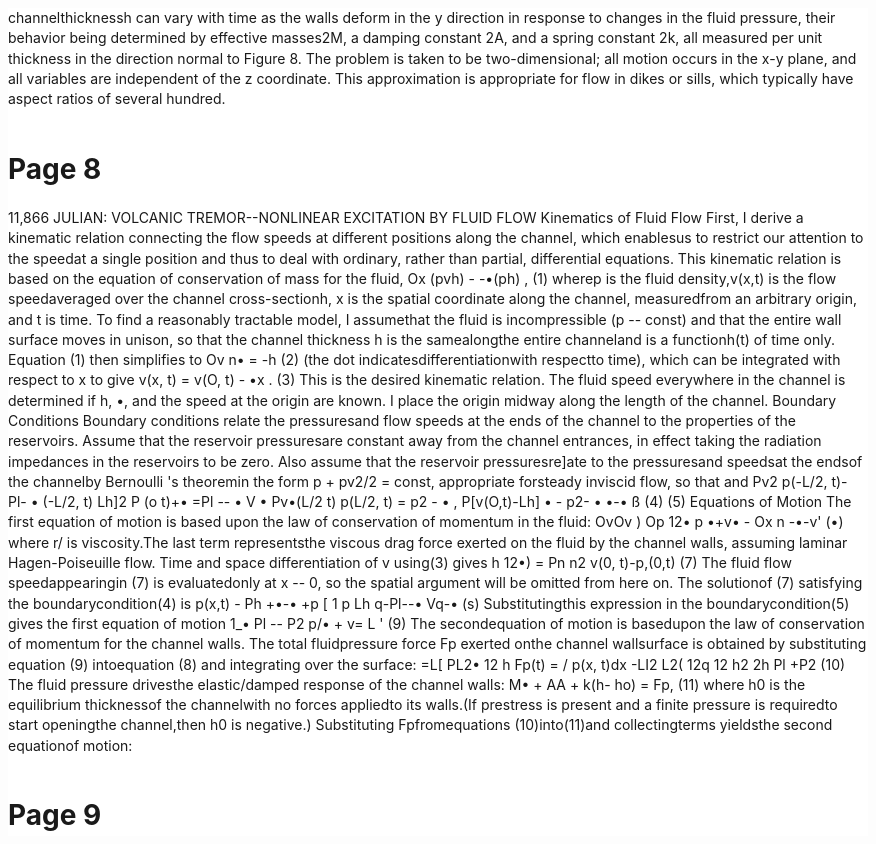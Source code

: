 channelthicknessh can vary with  time   as the   walls deform in   the   y   direction   in   response to   changes in   the   fluid   pressure, their   behavior   being determined by effective masses2M, a damping constant 2A, and a spring constant 2k, all measured per unit thickness in the direction normal to Figure 8. The problem is taken to be two-dimensional; all motion occurs in the x-y   plane,  and all variables are independent of the z coordinate. This  approximation is appropriate for flow in dikes or sills, which typically have aspect ratios of several hundred.

# Page 8

11,866   JULIAN:   VOLCANIC   TREMOR--NONLINEAR   EXCITATION   BY   FLUID   FLOW  Kinematics   of Fluid   Flow  First,   I derive a kinematic relation connecting the flow speeds at   different   positions along the   channel, which  enablesus to restrict our attention to the speedat a single  position and thus to deal with ordinary, rather than partial, differential equations. This kinematic relation is based on  the equation of conservation   of mass for the fluid,  Ox (pvh) - -•(ph) ,   (1)  wherep is   the fluid   density,v(x,t) is   the flow speedaveraged  over the channel cross-sectionh, x is the spatial coordinate  along the channel,   measuredfrom an arbitrary origin, and t  is time. To find a reasonably   tractable model, I assumethat  the fluid is incompressible (p -- const)   and that the entire  wall surface moves in unison, so that the channel thickness  h is the samealongthe entire   channeland is a functionh(t) of time only.   Equation (1) then simplifies to  Ov  n• =   -h   (2)  (the dot indicatesdifferentiationwith respectto time),  which can be integrated with respect   to x to give  v(x, t)   = v(O, t)   - •x .   (3)  This   is the   desired kinematic   relation.   The   fluid   speed  everywhere in the channel is determined if h, •, and   the  speed at the origin are known. I place the origin midway  along the length of the channel.  Boundary Conditions  Boundary conditions   relate the pressuresand flow speeds  at the ends of the channel to the properties of the reservoirs.  Assume that   the   reservoir pressuresare constant away  from the channel entrances, in effect taking the radiation  impedances in the reservoirs to be zero. Also assume that  the reservoir   pressuresre]ate to the pressuresand speedsat  the endsof the channelby Bernoulli 's theoremin the form  p   + pv2/2 = const, appropriate forsteady inviscid flow, so  that  and  Pv2  p(-L/2, t)- Pl- •   (-L/2, t)  Lh]2 P (o t)+• =Pl -- •   V •  Pv•(L/2 t) p(L/2, t)   =   p2 - •   ,  P[v(O,t)-Lh] • - p2- •   •-•   ß  (4) (5)  Equations of Motion  The first equation of motion is based upon the law of  conservation   of momentum   in   the   fluid:  OvOv )   Op 12• p •+v•   -   Ox   n -•-v'   (•)  where r/ is viscosity.The last term representsthe viscous  drag   force exerted on   the   fluid   by   the   channel walls,  assuming laminar Hagen-Poiseuille flow. Time   and space  differentiation of v using(3) gives  h   12•) =   Pn   n2 v(0, t)-p,(0,t)  (7)  The fluid flow   speedappearingin (7) is evaluatedonly at x  -- 0, so the spatial argument will be omitted from here on.  The solutionof (7) satisfying the boundarycondition(4) is  p(x,t) -   Ph  +•-•   +p  [   1  p   Lh  q-Pl--•   Vq-•   (s)  Substitutingthis expression in the boundarycondition(5)  gives   the first equation of motion  1_• Pl -- P2 p/• +   v=   L   '   (9)  The secondequation   of motion is basedupon the law of  conservation   of momentum   for the channel walls. The   total  fluidpressure force Fp   exerted onthe   channel wallsurface is  obtained by substituting equation (9) intoequation (8) and  integrating over the surface:  =L[ PL2• 12   h  Fp(t) = / p(x, t)dx -LI2  L2( 12q 12   h2   2h   Pl   +P2  (10)  The fluid   pressure drivesthe elastic/damped response of the  channel   walls:  M• + AA + k(h- ho) = Fp,   (11)  where h0 is the equilibrium thicknessof the channelwith no  forces appliedto its walls.(If prestress is   present and   a finite  pressure is requiredto start openingthe channel,then h0 is  negative.) Substituting Fpfromequations (10)into(11)and  collectingterms   yieldsthe second equationof motion:

# Page 9
